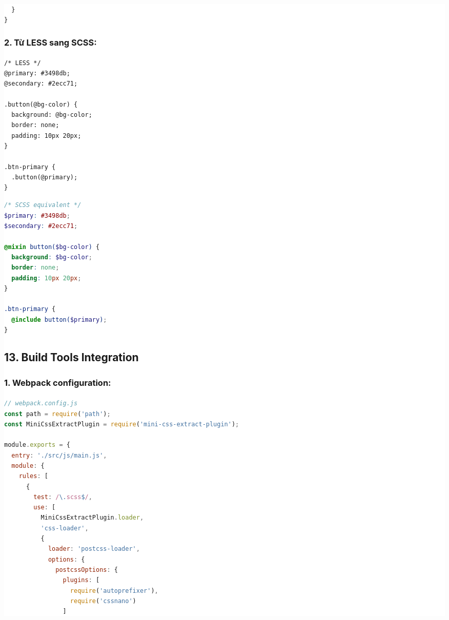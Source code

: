 ```scss
  }
}
```

### **2. Từ LESS sang SCSS:**

```less
/* LESS */
@primary: #3498db;
@secondary: #2ecc71;

.button(@bg-color) {
  background: @bg-color;
  border: none;
  padding: 10px 20px;
}

.btn-primary {
  .button(@primary);
}
```

```scss
/* SCSS equivalent */
$primary: #3498db;
$secondary: #2ecc71;

@mixin button($bg-color) {
  background: $bg-color;
  border: none;
  padding: 10px 20px;
}

.btn-primary {
  @include button($primary);
}
```

## **13. Build Tools Integration**

### **1. Webpack configuration:**

```javascript
// webpack.config.js
const path = require('path');
const MiniCssExtractPlugin = require('mini-css-extract-plugin');

module.exports = {
  entry: './src/js/main.js',
  module: {
    rules: [
      {
        test: /\.scss$/,
        use: [
          MiniCssExtractPlugin.loader,
          'css-loader',
          {
            loader: 'postcss-loader',
            options: {
              postcssOptions: {
                plugins: [
                  require('autoprefixer'),
                  require('cssnano')
                ]
```